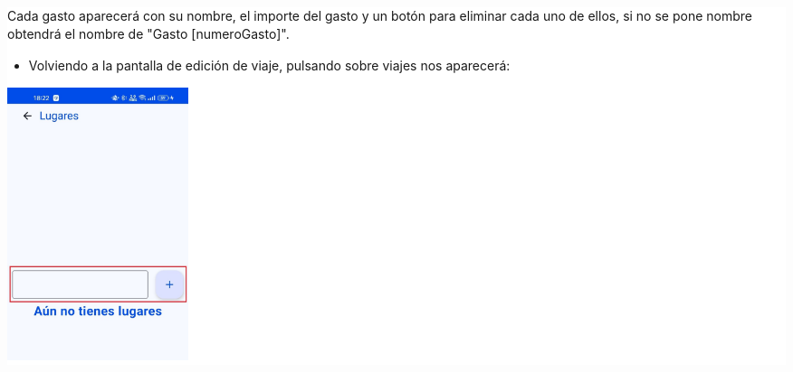 
Cada gasto aparecerá con su nombre, el importe del gasto y un botón para eliminar cada uno de ellos, si no se pone nombre obtendrá el nombre de "Gasto [numeroGasto]".


  - Volviendo a la pantalla de edición de viaje, pulsando sobre viajes nos aparecerá:

 
  <div class="img">
    <img class="img" src="./img/capturas/12.jpg" alt="Diagrama de Clases" width=200>
  </div>

